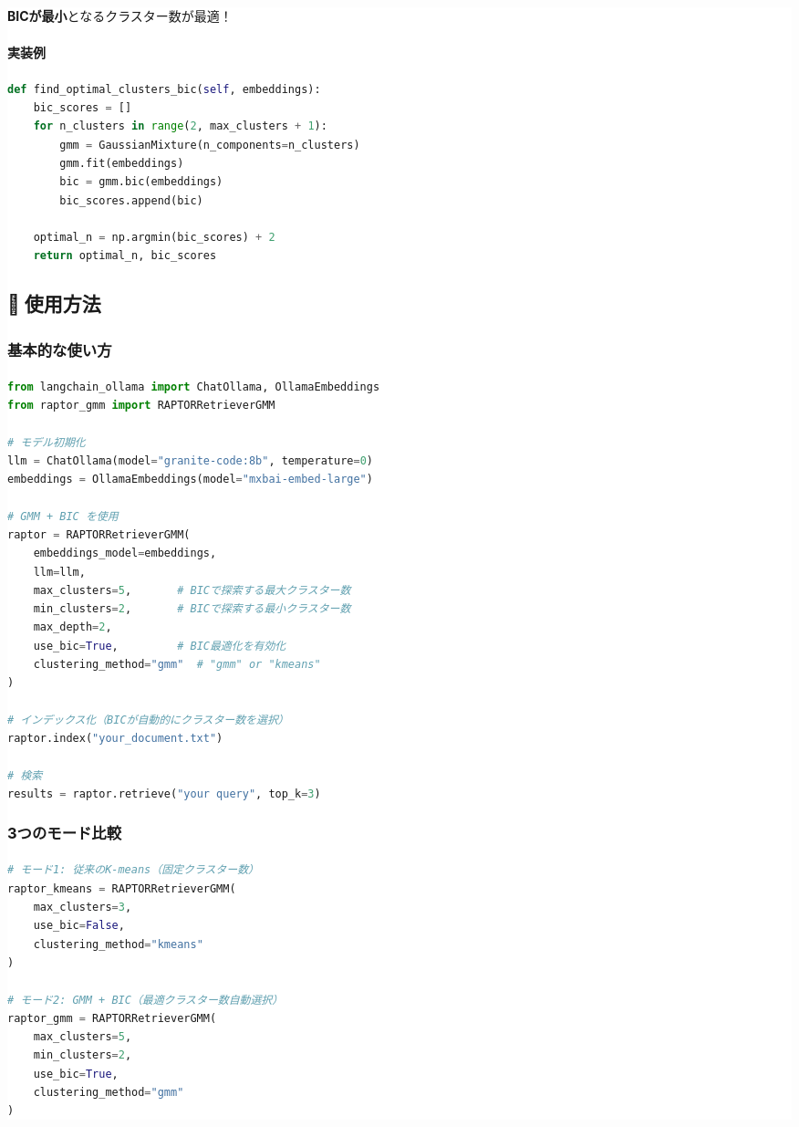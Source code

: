 **BICが最小**となるクラスター数が最適！

#### 実装例

```python
def find_optimal_clusters_bic(self, embeddings):
    bic_scores = []
    for n_clusters in range(2, max_clusters + 1):
        gmm = GaussianMixture(n_components=n_clusters)
        gmm.fit(embeddings)
        bic = gmm.bic(embeddings)
        bic_scores.append(bic)
    
    optimal_n = np.argmin(bic_scores) + 2
    return optimal_n, bic_scores
```

## 🚀 使用方法

### 基本的な使い方

```python
from langchain_ollama import ChatOllama, OllamaEmbeddings
from raptor_gmm import RAPTORRetrieverGMM

# モデル初期化
llm = ChatOllama(model="granite-code:8b", temperature=0)
embeddings = OllamaEmbeddings(model="mxbai-embed-large")

# GMM + BIC を使用
raptor = RAPTORRetrieverGMM(
    embeddings_model=embeddings,
    llm=llm,
    max_clusters=5,       # BICで探索する最大クラスター数
    min_clusters=2,       # BICで探索する最小クラスター数
    max_depth=2,
    use_bic=True,         # BIC最適化を有効化
    clustering_method="gmm"  # "gmm" or "kmeans"
)

# インデックス化（BICが自動的にクラスター数を選択）
raptor.index("your_document.txt")

# 検索
results = raptor.retrieve("your query", top_k=3)
```

### 3つのモード比較

```python
# モード1: 従来のK-means（固定クラスター数）
raptor_kmeans = RAPTORRetrieverGMM(
    max_clusters=3,
    use_bic=False,
    clustering_method="kmeans"
)

# モード2: GMM + BIC（最適クラスター数自動選択）
raptor_gmm = RAPTORRetrieverGMM(
    max_clusters=5,
    min_clusters=2,
    use_bic=True,
    clustering_method="gmm"
)

```